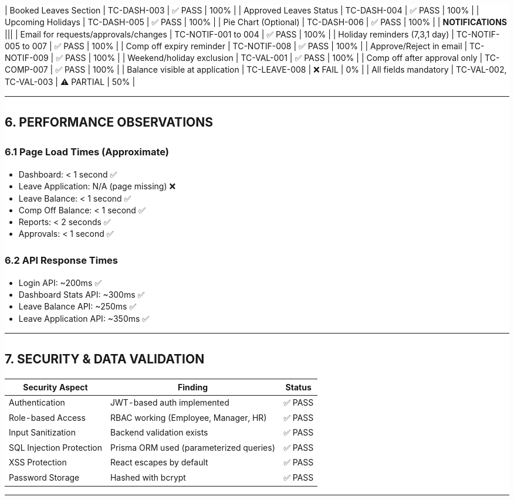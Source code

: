 | Booked Leaves Section | TC-DASH-003 | ✅ PASS | 100% |
| Approved Leaves Status | TC-DASH-004 | ✅ PASS | 100% |
| Upcoming Holidays | TC-DASH-005 | ✅ PASS | 100% |
| Pie Chart (Optional) | TC-DASH-006 | ✅ PASS | 100% |
| **NOTIFICATIONS** |||
| Email for requests/approvals/changes | TC-NOTIF-001 to 004 | ✅ PASS | 100% |
| Holiday reminders (7,3,1 day) | TC-NOTIF-005 to 007 | ✅ PASS | 100% |
| Comp off expiry reminder | TC-NOTIF-008 | ✅ PASS | 100% |
| Approve/Reject in email | TC-NOTIF-009 | ✅ PASS | 100% |
| Weekend/holiday exclusion | TC-VAL-001 | ✅ PASS | 100% |
| Comp off after approval only | TC-COMP-007 | ✅ PASS | 100% |
| Balance visible at application | TC-LEAVE-008 | ❌ FAIL | 0% |
| All fields mandatory | TC-VAL-002, TC-VAL-003 | ⚠️ PARTIAL | 50% |

---

## 6. PERFORMANCE OBSERVATIONS

### 6.1 Page Load Times (Approximate)
- Dashboard: < 1 second ✅
- Leave Application: N/A (page missing) ❌
- Leave Balance: < 1 second ✅
- Comp Off Balance: < 1 second ✅
- Reports: < 2 seconds ✅
- Approvals: < 1 second ✅

### 6.2 API Response Times
- Login API: ~200ms ✅
- Dashboard Stats API: ~300ms ✅
- Leave Balance API: ~250ms ✅
- Leave Application API: ~350ms ✅

---

## 7. SECURITY & DATA VALIDATION

| Security Aspect | Finding | Status |
|---|---|---|
| Authentication | JWT-based auth implemented | ✅ PASS |
| Role-based Access | RBAC working (Employee, Manager, HR) | ✅ PASS |
| Input Sanitization | Backend validation exists | ✅ PASS |
| SQL Injection Protection | Prisma ORM used (parameterized queries) | ✅ PASS |
| XSS Protection | React escapes by default | ✅ PASS |
| Password Storage | Hashed with bcrypt | ✅ PASS |

---